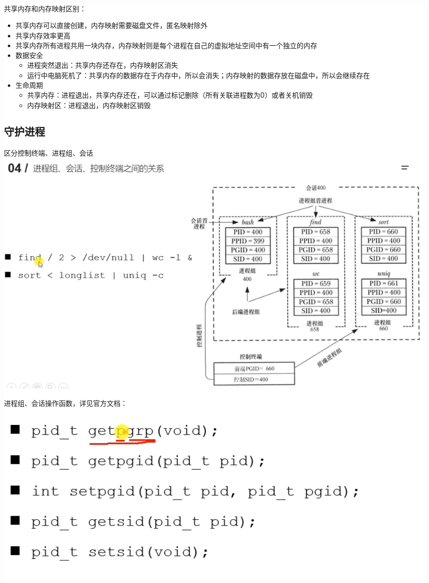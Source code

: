 共享内存和内存映射区别：   
- 共享内存可以直接创建，内存映射需要磁盘文件，匿名映射除外
- 共享内存效率更高
- 共享内存所有进程共用一块内存，内存映射则是每个进程在自己的虚拟地址空间中有一个独立的内存
- 数据安全
    - 进程突然退出：共享内存还存在，内存映射区消失
    - 运行中电脑死机了：共享内存的数据存在于内存中，所以会消失；内存映射的数据存放在磁盘中，所以会继续存在
- 生命周期
    - 共享内存：进程退出，共享内存还在，可以通过标记删除（所有关联进程数为0）或者关机销毁
    - 内存映射区：进程退出，内存映射区销毁


## 守护进程   
区分控制终端、进程组、会话   
![输入图片说明](../image/%E8%BF%9B%E7%A8%8B%E3%80%81%E4%BC%9A%E8%AF%9D%E3%80%81%E6%8E%A7%E5%88%B6%E7%BB%88%E7%AB%AF%E5%85%B3%E7%B3%BB.PNG)   

进程组、会话操作函数，详见官方文档：   
![输入图片说明](../image/%E8%BF%9B%E7%A8%8B%E7%BB%84%E4%BC%9A%E8%AF%9D%E6%93%8D%E4%BD%9C%E5%87%BD%E6%95%B0.PNG)   
